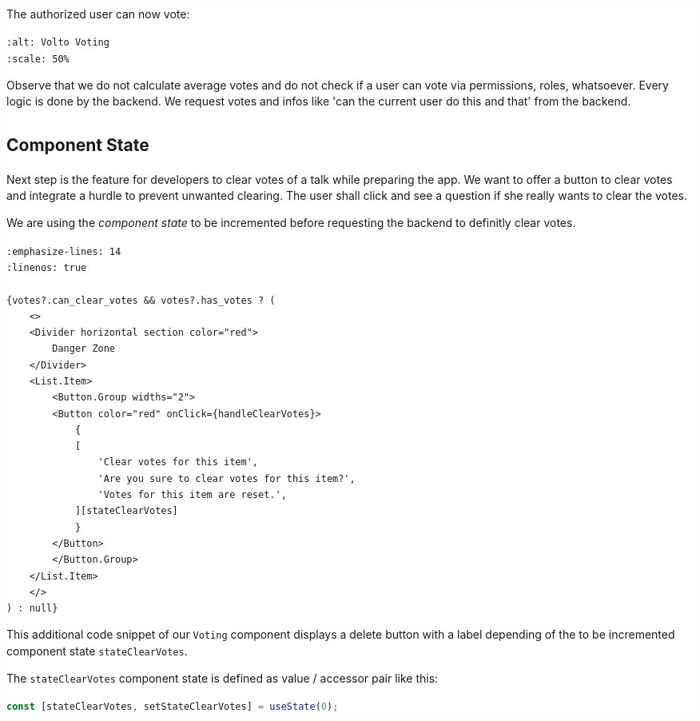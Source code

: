 The authorized user can now vote:

```{figure} _static/volto_voting1.png
:alt: Volto Voting
:scale: 50%
```

Observe that we do not calculate average votes and do not check if a user can vote via permissions, roles, whatsoever.
Every logic is done by the backend. We request votes and infos like 'can the current user do this and that' from the backend.

## Component State

Next step is the feature for developers to clear votes of a talk while preparing the app.
We want to offer a button to clear votes and integrate a hurdle to prevent unwanted clearing.
The user shall click and see a question if she really wants to clear the votes.

We are using the *component state* to be incremented before requesting the backend to definitly clear votes.

```{code-block} jsx
:emphasize-lines: 14
:linenos: true

{votes?.can_clear_votes && votes?.has_votes ? (
    <>
    <Divider horizontal section color="red">
        Danger Zone
    </Divider>
    <List.Item>
        <Button.Group widths="2">
        <Button color="red" onClick={handleClearVotes}>
            {
            [
                'Clear votes for this item',
                'Are you sure to clear votes for this item?',
                'Votes for this item are reset.',
            ][stateClearVotes]
            }
        </Button>
        </Button.Group>
    </List.Item>
    </>
) : null}
```

This additional code snippet of our `Voting` component displays a delete button with a label depending of the to be incremented component state `stateClearVotes`.

The `stateClearVotes` component state is defined as value / accessor pair like this:

```jsx
const [stateClearVotes, setStateClearVotes] = useState(0);
```
